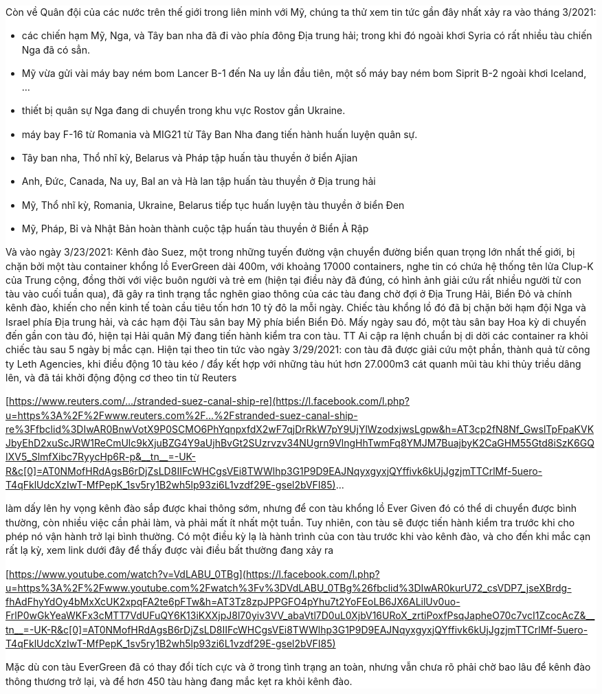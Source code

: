 Còn về Quân đội của các nước trên thế giới trong liên minh với Mỹ, chúng ta thử xem tin tức gần đây nhất xảy ra vào tháng 3/2021:

- các chiến hạm Mỹ, Nga, và Tây ban nha đã đi vào phía đông Địa trung hải; trong khi đó ngoài khơi Syria có rất nhiều tàu chiến Nga đã có sẳn.

- Mỹ vừa gửi vài máy bay ném bom Lancer B-1 đến Na uy lần đầu tiên, một số máy bay ném bom Siprit B-2 ngoài khơi Iceland, …

- thiết bị quân sự Nga đang di chuyển trong khu vực Rostov gần Ukraine.

- máy bay F-16 từ Romania và MIG21 từ Tây Ban Nha đang tiến hành huấn luyện quân sự.

- Tây ban nha, Thổ nhĩ kỳ, Belarus và Pháp tập huấn tàu thuyền ở biển Ajian

- Anh, Đức, Canada, Na uy, Bal an và Hà lan tập huấn tàu thuyền ở Địa trung hải

- Mỹ, Thổ nhĩ kỳ, Romania, Ukraine, Belarus tiếp tục huấn luyện tàu thuyền ở biển Đen

- Mỹ, Pháp, Bỉ và Nhật Bản hoàn thành cuộc tập huấn tàu thuyền ở Biển Ả Rập

Và vào ngày 3/23/2021: Kênh đào Suez, một trong những tuyến đường vận chuyển đường biển quan trọng lớn nhất thế giới, bị chặn bởi một tàu container khổng lồ EverGreen dài 400m, với khoảng 17000 containers, nghe tin có chứa hệ thống tên lửa Clup-K của Trung cộng, đồng thời với việc buôn người và trẻ em (hiện tại điều này đã đúng, có hình ảnh giải cứu rất nhiều người từ con tàu vào cuối tuần qua), đã gây ra tình trạng tắc nghẽn giao thông của các tàu đang chờ đợi ở Địa Trung Hải, Biển Đỏ và chính kênh đào, khiến cho nền kinh tế toàn cầu tiêu tốn hơn 10 tỷ đô la mỗi ngày. Chiếc tàu khổng lồ đó đã bị chặn bởi hạm đội Nga và Israel phía Địa trung hải, và các hạm đội Tàu sân bay Mỹ phía biển Biển Đỏ. Mấy ngày sau đó, một tàu sân bay Hoa kỳ di chuyến đến gần con tàu đó, hiện tại Hải quân Mỹ đang tiến hành kiểm tra con tàu. TT Ai cập ra lệnh chuẩn bị di dời các container ra khỏi chiếc tàu sau 5 ngày bị mắc cạn. Hiện tại theo tin tức vào ngày 3/29/2021: con tàu đã được giải cứu một phần, thành quả từ công ty Leth Agencies, khi điều động 10 tàu kéo / đẩy kết hợp với những tàu hút hơn 27.000m3 cát quanh mũi tàu khi thủy triều dâng lên, và đã tái khởi động động cơ theo tin từ Reuters

[https://www.reuters.com/.../stranded-suez-canal-ship-re](https://l.facebook.com/l.php?u=https%3A%2F%2Fwww.reuters.com%2F...%2Fstranded-suez-canal-ship-re%3Ffbclid%3DIwAR0BnwVotX9P0SCMO6PhYqnpxfdX2wF7qjDrRkW7pY9UjYlWzodxjwsLgpw&h=AT3cp2fN8Nf_GwslTpFpaKVKJbyEhD2xuScJRW1ReCmUlc9kXjuBZG4Y9aUjhBvGt2SUzrvzv34NUgrn9VlngHhTwmFq8YMJM7BuajbyK2CaGHM55Gtd8iSzK6GQIXV5_SlmfXibc7RyycHp6R-p&__tn__=-UK-R&c[0]=AT0NMofHRdAgsB6rDjZsLD8IIFcWHCgsVEi8TWWlhp3G1P9D9EAJNqyxgyxjQYffivk6kUjJgzjmTTCrlMf-5uero-T4qFklUdcXzIwT-MfPepK_1sv5ry1B2wh5lp93zi6L1vzdf29E-gsel2bVFI85)...

làm dấy lên hy vọng kênh đào sắp được khai thông sớm, nhưng để con tàu khổng lồ Ever Given đó có thể di chuyển được bình thường, còn nhiều việc cần phải làm, và phải mất ít nhất một tuần. Tuy nhiên, con tàu sẽ được tiến hành kiểm tra trước khi cho phép nó vận hành trở lại bình thường. Có một điều kỳ lạ là hành trình của con tàu trước khi vào kênh đào, và cho đến khi mắc cạn rất lạ kỳ, xem link dưới đây để thấy được vài điều bất thường đang xảy ra

[https://www.youtube.com/watch?v=VdLABU_0TBg](https://l.facebook.com/l.php?u=https%3A%2F%2Fwww.youtube.com%2Fwatch%3Fv%3DVdLABU_0TBg%26fbclid%3DIwAR0kurU72_csVDP7_jseXBrdg-fhAdFhyYdOy4bMxXcUK2xpqFA2te6pFTw&h=AT3Tz8zpJPPGFO4pYhu7t2YoFEoLB6JX6ALilUv0uo-FrlP0wGkYeaWKFx3cMTT7VdUFuQY6K13iKXXjpJ8l70yiv3VV_abaVtl7D0uL0XjbV16URoX_zrtiPoxfPsqJapheO70c7vcI1ZcocAcZ&__tn__=-UK-R&c[0]=AT0NMofHRdAgsB6rDjZsLD8IIFcWHCgsVEi8TWWlhp3G1P9D9EAJNqyxgyxjQYffivk6kUjJgzjmTTCrlMf-5uero-T4qFklUdcXzIwT-MfPepK_1sv5ry1B2wh5lp93zi6L1vzdf29E-gsel2bVFI85)

Mặc dù con tàu EverGreen đã có thay đổi tích cực và ở trong tình trạng an toàn, nhưng vẫn chưa rõ phải chờ bao lâu để kênh đào thông thương trở lại, và để hơn 450 tàu hàng đang mắc kẹt ra khỏi kênh đào.
